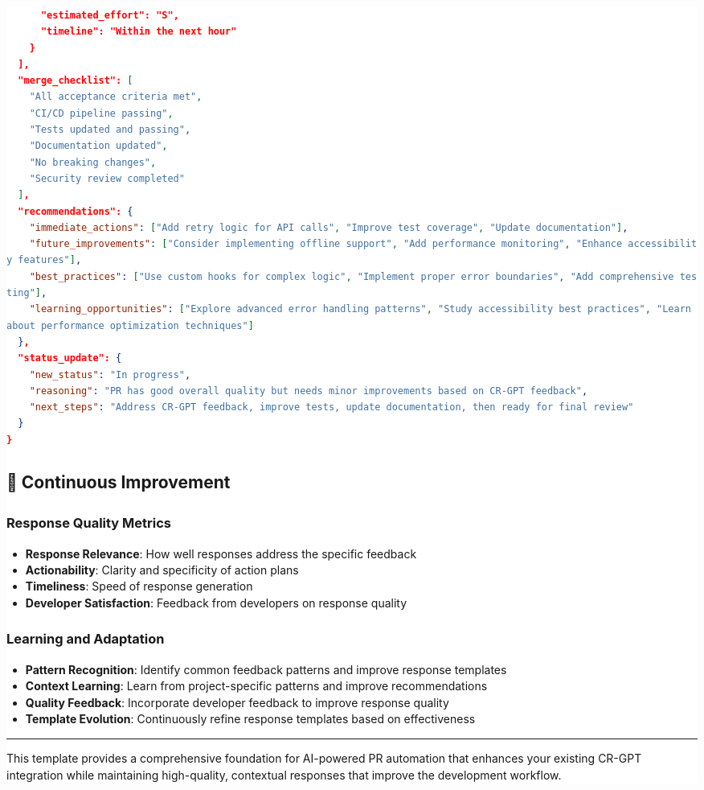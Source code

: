 ```json
      "estimated_effort": "S",
      "timeline": "Within the next hour"
    }
  ],
  "merge_checklist": [
    "All acceptance criteria met",
    "CI/CD pipeline passing",
    "Tests updated and passing",
    "Documentation updated",
    "No breaking changes",
    "Security review completed"
  ],
  "recommendations": {
    "immediate_actions": ["Add retry logic for API calls", "Improve test coverage", "Update documentation"],
    "future_improvements": ["Consider implementing offline support", "Add performance monitoring", "Enhance accessibility features"],
    "best_practices": ["Use custom hooks for complex logic", "Implement proper error boundaries", "Add comprehensive testing"],
    "learning_opportunities": ["Explore advanced error handling patterns", "Study accessibility best practices", "Learn about performance optimization techniques"]
  },
  "status_update": {
    "new_status": "In progress",
    "reasoning": "PR has good overall quality but needs minor improvements based on CR-GPT feedback",
    "next_steps": "Address CR-GPT feedback, improve tests, update documentation, then ready for final review"
  }
}
```

## 🔄 **Continuous Improvement**

### **Response Quality Metrics**
- **Response Relevance**: How well responses address the specific feedback
- **Actionability**: Clarity and specificity of action plans
- **Timeliness**: Speed of response generation
- **Developer Satisfaction**: Feedback from developers on response quality

### **Learning and Adaptation**
- **Pattern Recognition**: Identify common feedback patterns and improve response templates
- **Context Learning**: Learn from project-specific patterns and improve recommendations
- **Quality Feedback**: Incorporate developer feedback to improve response quality
- **Template Evolution**: Continuously refine response templates based on effectiveness

---

This template provides a comprehensive foundation for AI-powered PR automation that enhances your existing CR-GPT integration while maintaining high-quality, contextual responses that improve the development workflow.

